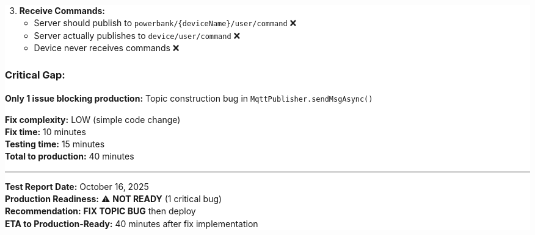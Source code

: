 3. **Receive Commands:**
   - Server should publish to `powerbank/{deviceName}/user/command` ❌
   - Server actually publishes to `device/user/command` ❌
   - Device never receives commands ❌

### **Critical Gap:**

**Only 1 issue blocking production:** Topic construction bug in `MqttPublisher.sendMsgAsync()`

**Fix complexity:** LOW (simple code change)  
**Fix time:** 10 minutes  
**Testing time:** 15 minutes  
**Total to production:** 40 minutes  

---

**Test Report Date:** October 16, 2025  
**Production Readiness:** ⚠️ **NOT READY** (1 critical bug)  
**Recommendation:** **FIX TOPIC BUG** then deploy  
**ETA to Production-Ready:** 40 minutes after fix implementation

